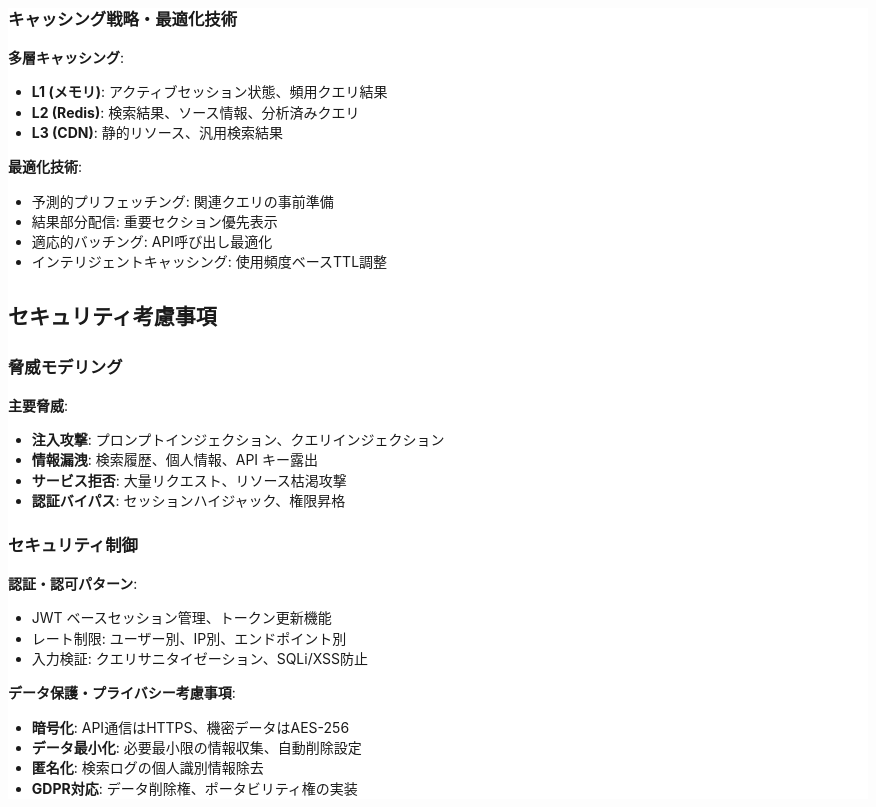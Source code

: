 ### キャッシング戦略・最適化技術

**多層キャッシング**:
- **L1 (メモリ)**: アクティブセッション状態、頻用クエリ結果
- **L2 (Redis)**: 検索結果、ソース情報、分析済みクエリ
- **L3 (CDN)**: 静的リソース、汎用検索結果

**最適化技術**:
- 予測的プリフェッチング: 関連クエリの事前準備
- 結果部分配信: 重要セクション優先表示
- 適応的バッチング: API呼び出し最適化
- インテリジェントキャッシング: 使用頻度ベースTTL調整

## セキュリティ考慮事項

### 脅威モデリング

**主要脅威**:
- **注入攻撃**: プロンプトインジェクション、クエリインジェクション
- **情報漏洩**: 検索履歴、個人情報、API キー露出
- **サービス拒否**: 大量リクエスト、リソース枯渇攻撃
- **認証バイパス**: セッションハイジャック、権限昇格

### セキュリティ制御

**認証・認可パターン**:
- JWT ベースセッション管理、トークン更新機能
- レート制限: ユーザー別、IP別、エンドポイント別
- 入力検証: クエリサニタイゼーション、SQLi/XSS防止

**データ保護・プライバシー考慮事項**:
- **暗号化**: API通信はHTTPS、機密データはAES-256
- **データ最小化**: 必要最小限の情報収集、自動削除設定
- **匿名化**: 検索ログの個人識別情報除去
- **GDPR対応**: データ削除権、ポータビリティ権の実装